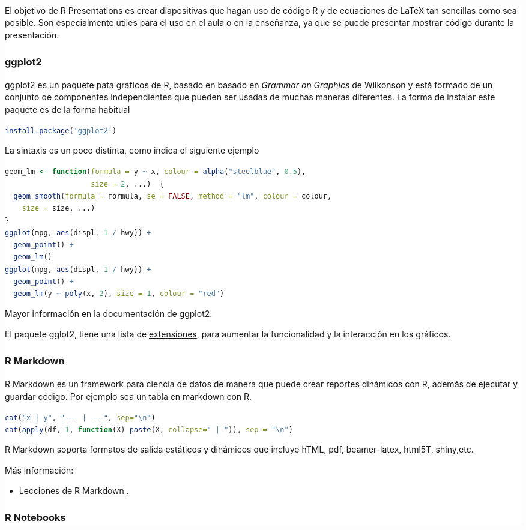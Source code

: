 El objetivo de R Presentations es crear diapositivas  que hagan uso de código R y de  ecuaciones de LaTeX tan sencillas como sea posible. Son especialmente útiles para el uso en el aula o en la enseñanza, ya que se puede presentar mostrar  código durante la presentación.

### ggplot2

[ggplot2](http://ggplot2.org/) es un paquete pata gráficos de R, basado en basado en *Grammar on Graphics* de Wilkonson y está formado  de un conjunto de componentes independientes que pueden ser usadas de muchas maneras diferentes. La forma de instalar este paquete es de la forma habitual

```r
install.package('ggplot2')
```

La sintaxis es un poco distinta, como indica el siguiente ejemplo


```r
geom_lm <- function(formula = y ~ x, colour = alpha("steelblue", 0.5), 
                    size = 2, ...)  {
  geom_smooth(formula = formula, se = FALSE, method = "lm", colour = colour,
    size = size, ...)
}
ggplot(mpg, aes(displ, 1 / hwy)) + 
  geom_point() + 
  geom_lm()
ggplot(mpg, aes(displ, 1 / hwy)) + 
  geom_point() + 
  geom_lm(y ~ poly(x, 2), size = 1, colour = "red")
```

Mayor información en la [documentación de ggplot2](http://docs.ggplot2.org/current/). 

El paquete gglot2, tiene una lista de [extensiones](http://www.ggplot2-exts.org/gallery/), para aumentar la funcionalidad y la interacción en los gráficos.

### R Markdown 

[R Markdown](http://rmarkdown.rstudio.com/index.html) es un framework para ciencia de datos de manera que puede crear reportes dinámicos con R, además de ejecutar y guardar código. Por ejemplo sea un tabla en markdown con R.

```r
cat("x | y", "--- | ---", sep="\n")
cat(apply(df, 1, function(X) paste(X, collapse=" | ")), sep = "\n")
```

R Markdown soporta formatos de salida estáticos y dinámicos que incluye  hTML, pdf,  beamer-latex, html5T, shiny,etc.

Más información:


* [Lecciones de R Markdown ](http://rmarkdown.rstudio.com/lesson-1.html).



### R Notebooks
